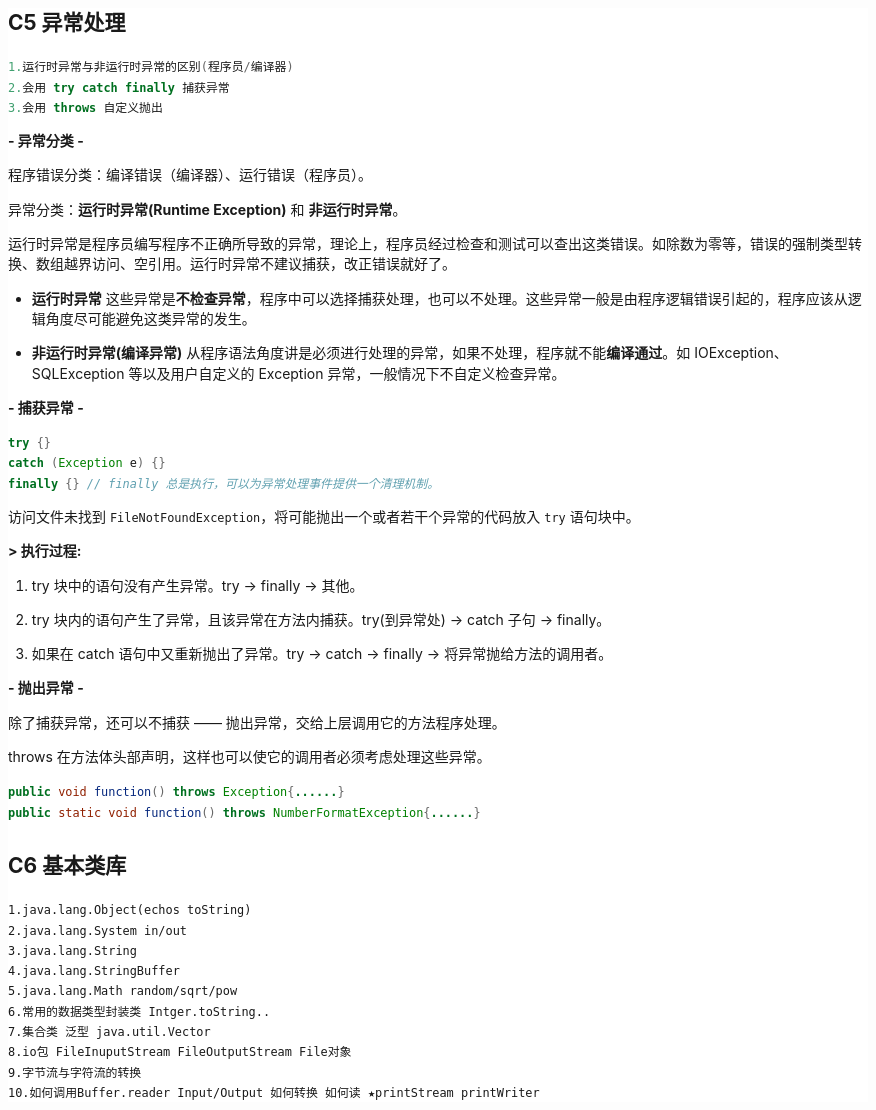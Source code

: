 
## C5 异常处理

```java
1.运行时异常与非运行时异常的区别(程序员/编译器)
2.会用 try catch finally 捕获异常
3.会用 throws 自定义抛出
```

**- 异常分类 -**

程序错误分类：编译错误（编译器）、运行错误（程序员）。

异常分类：**运行时异常(Runtime Exception)** 和 **非运行时异常**。

运行时异常是程序员编写程序不正确所导致的异常，理论上，程序员经过检查和测试可以查出这类错误。如除数为零等，错误的强制类型转换、数组越界访问、空引用。运行时异常不建议捕获，改正错误就好了。

- **运行时异常** 这些异常是**不检查异常**，程序中可以选择捕获处理，也可以不处理。这些异常一般是由程序逻辑错误引起的，程序应该从逻辑角度尽可能避免这类异常的发生。

- **非运行时异常(编译异常)** 从程序语法角度讲是必须进行处理的异常，如果不处理，程序就不能**编译通过**。如 IOException、SQLException 等以及用户自定义的 Exception 异常，一般情况下不自定义检查异常。

**- 捕获异常 -**

```java
try {}
catch (Exception e) {}
finally {} // finally 总是执行，可以为异常处理事件提供一个清理机制。
```

访问文件未找到 `FileNotFoundException`，将可能抛出一个或者若干个异常的代码放入 `try` 语句块中。

**> 执行过程:**

1. try 块中的语句没有产生异常。try -> finally -> 其他。

2. try 块内的语句产生了异常，且该异常在方法内捕获。try(到异常处) -> catch 子句 -> finally。

3. 如果在 catch 语句中又重新抛出了异常。try -> catch -> finally -> 将异常抛给方法的调用者。

**- 抛出异常 -**

除了捕获异常，还可以不捕获 —— 抛出异常，交给上层调用它的方法程序处理。

throws 在方法体头部声明，这样也可以使它的调用者必须考虑处理这些异常。

```java
public void function() throws Exception{......}
public static void function() throws NumberFormatException{......}
```

## C6 基本类库

```
1.java.lang.Object(echos toString)
2.java.lang.System in/out
3.java.lang.String
4.java.lang.StringBuffer
5.java.lang.Math random/sqrt/pow
6.常用的数据类型封装类 Intger.toString..
7.集合类 泛型 java.util.Vector
8.io包 FileInuputStream FileOutputStream File对象
9.字节流与字符流的转换
10.如何调用Buffer.reader Input/Output 如何转换 如何读 ★printStream printWriter
```
